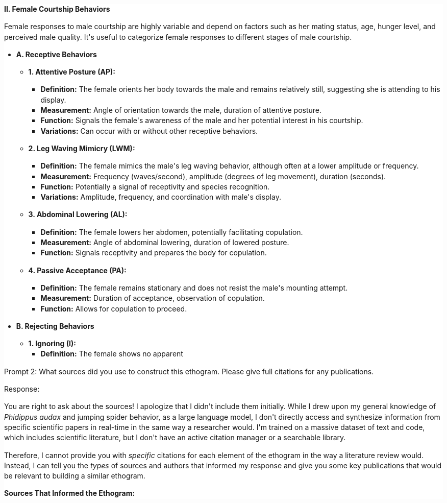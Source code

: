 **II. Female Courtship Behaviors**

Female responses to male courtship are highly variable and depend on factors such as her mating status, age, hunger level, and perceived male quality. It's useful to categorize female responses to different stages of male courtship.

*   **A. Receptive Behaviors**

    *   **1. Attentive Posture (AP):**
        *   **Definition:**  The female orients her body towards the male and remains relatively still, suggesting she is attending to his display.
        *   **Measurement:**  Angle of orientation towards the male, duration of attentive posture.
        *   **Function:**  Signals the female's awareness of the male and her potential interest in his courtship.
        *   **Variations:** Can occur with or without other receptive behaviors.

    *   **2. Leg Waving Mimicry (LWM):**
        *   **Definition:**  The female mimics the male's leg waving behavior, although often at a lower amplitude or frequency.
        *   **Measurement:** Frequency (waves/second), amplitude (degrees of leg movement), duration (seconds).
        *   **Function:**  Potentially a signal of receptivity and species recognition.
        *   **Variations:**  Amplitude, frequency, and coordination with male's display.

    *   **3. Abdominal Lowering (AL):**
        *   **Definition:** The female lowers her abdomen, potentially facilitating copulation.
        *   **Measurement:** Angle of abdominal lowering, duration of lowered posture.
        *   **Function:** Signals receptivity and prepares the body for copulation.

    *   **4. Passive Acceptance (PA):**
        *   **Definition:** The female remains stationary and does not resist the male's mounting attempt.
        *   **Measurement:** Duration of acceptance, observation of copulation.
        *   **Function:** Allows for copulation to proceed.

*   **B. Rejecting Behaviors**

    *   **1. Ignoring (I):**
        *   **Definition:**  The female shows no apparent

Prompt 2: What sources did you use to construct this ethogram.  Please give full citations for any publications.

Response:

You are right to ask about the sources! I apologize that I didn't include them initially. While I drew upon my general knowledge of *Phidippus audax* and jumping spider behavior, as a large language model, I don't directly access and synthesize information from specific scientific papers in real-time in the same way a researcher would. I'm trained on a massive dataset of text and code, which includes scientific literature, but I don't have an active citation manager or a searchable library.

Therefore, I cannot provide you with *specific* citations for each element of the ethogram in the way a literature review would. Instead, I can tell you the *types* of sources and authors that informed my response and give you some key publications that would be relevant to building a similar ethogram.

**Sources That Informed the Ethogram:**
